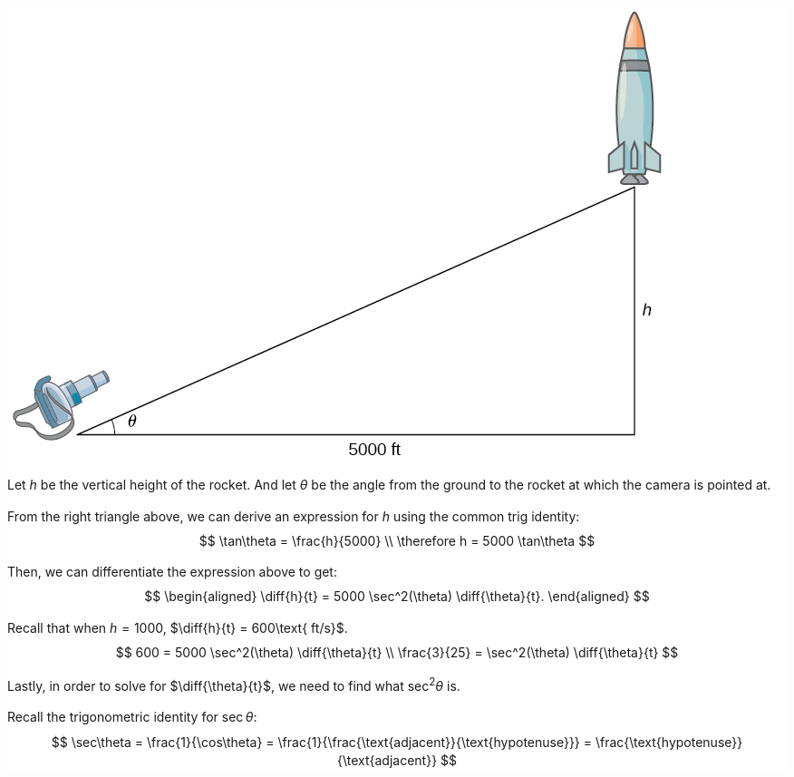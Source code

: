 ![34fb0d906f9a43c3aa310a2e2d7d7a33](assets/34fb0d906f9a43c3aa310a2e2d7d7a33.png)

Let $h$ be the vertical height of the rocket.
And let $\theta$ be the angle from the ground to the rocket at which the camera is pointed at.

From the right triangle above, we can derive an expression for $h$ using the common trig identity:
$$
\tan\theta = \frac{h}{5000} \\
\therefore h = 5000 \tan\theta
$$

Then, we can differentiate the expression above to get:
$$
\begin{aligned}
    \diff{h}{t} = 5000 \sec^2(\theta) \diff{\theta}{t}.
\end{aligned}
$$

Recall that when $h = 1000$, $\diff{h}{t} = 600\text{ ft/s}$.
$$
600 = 5000 \sec^2(\theta) \diff{\theta}{t} \\
\frac{3}{25} = \sec^2(\theta) \diff{\theta}{t}
$$

Lastly, in order to solve for $\diff{\theta}{t}$, we need to find what $\sec^2\theta$ is.

<div><note>

Recall the trigonometric identity for $\sec\theta$:
$$
\sec\theta = \frac{1}{\cos\theta} = \frac{1}{\frac{\text{adjacent}}{\text{hypotenuse}}} = \frac{\text{hypotenuse}}{\text{adjacent}}
$$
